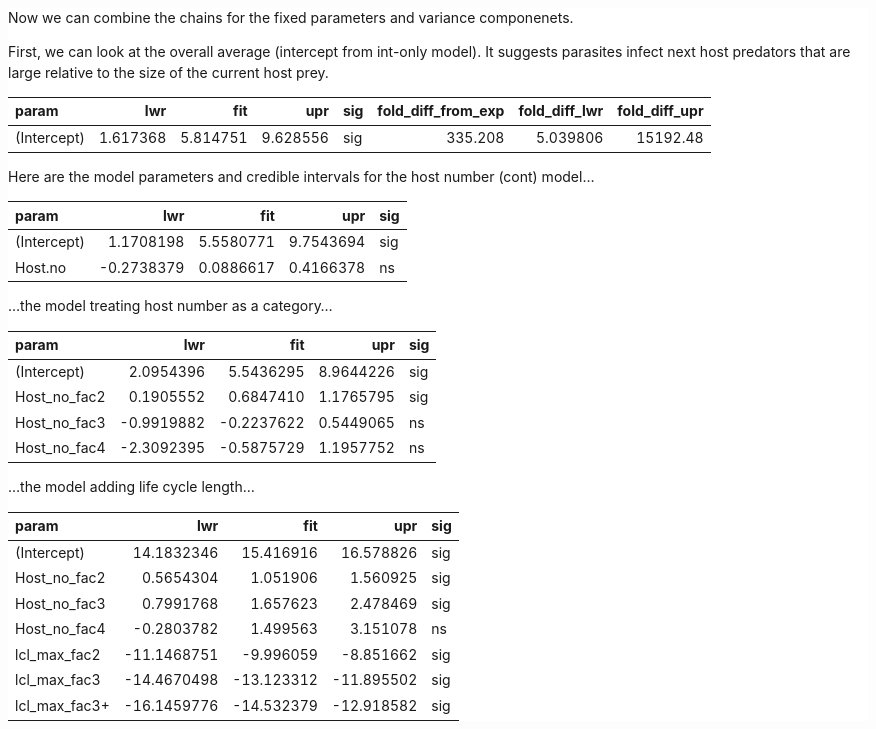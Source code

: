 Now we can combine the chains for the fixed parameters and variance
componenets.

First, we can look at the overall average (intercept from int-only
model). It suggests parasites infect next host predators that are large
relative to the size of the current host prey.

<div class="kable-table">

| param       |      lwr |      fit |      upr | sig | fold\_diff\_from\_exp | fold\_diff\_lwr | fold\_diff\_upr |
| :---------- | -------: | -------: | -------: | :-- | --------------------: | --------------: | --------------: |
| (Intercept) | 1.617368 | 5.814751 | 9.628556 | sig |               335.208 |        5.039806 |        15192.48 |

</div>

Here are the model parameters and credible intervals for the host number
(cont) model…

<div class="kable-table">

| param       |         lwr |       fit |       upr | sig |
| :---------- | ----------: | --------: | --------: | :-- |
| (Intercept) |   1.1708198 | 5.5580771 | 9.7543694 | sig |
| Host.no     | \-0.2738379 | 0.0886617 | 0.4166378 | ns  |

</div>

…the model treating host number as a category…

<div class="kable-table">

| param          |         lwr |         fit |       upr | sig |
| :------------- | ----------: | ----------: | --------: | :-- |
| (Intercept)    |   2.0954396 |   5.5436295 | 8.9644226 | sig |
| Host\_no\_fac2 |   0.1905552 |   0.6847410 | 1.1765795 | sig |
| Host\_no\_fac3 | \-0.9919882 | \-0.2237622 | 0.5449065 | ns  |
| Host\_no\_fac4 | \-2.3092395 | \-0.5875729 | 1.1957752 | ns  |

</div>

…the model adding life cycle length…

<div class="kable-table">

| param           |          lwr |         fit |         upr | sig |
| :-------------- | -----------: | ----------: | ----------: | :-- |
| (Intercept)     |   14.1832346 |   15.416916 |   16.578826 | sig |
| Host\_no\_fac2  |    0.5654304 |    1.051906 |    1.560925 | sig |
| Host\_no\_fac3  |    0.7991768 |    1.657623 |    2.478469 | sig |
| Host\_no\_fac4  |  \-0.2803782 |    1.499563 |    3.151078 | ns  |
| lcl\_max\_fac2  | \-11.1468751 |  \-9.996059 |  \-8.851662 | sig |
| lcl\_max\_fac3  | \-14.4670498 | \-13.123312 | \-11.895502 | sig |
| lcl\_max\_fac3+ | \-16.1459776 | \-14.532379 | \-12.918582 | sig |
